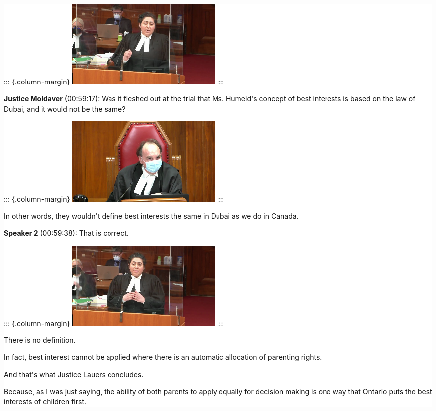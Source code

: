 ::: {.column-margin}
![](3523.png)
:::

**Justice Moldaver** (00:59:17): Was it fleshed out at the trial that Ms. Humeid's concept of best interests is based on the law of Dubai, and it would not be the same?

::: {.column-margin}
![](3567.png)
:::

In other words, they wouldn't define best interests the same in Dubai as we do in Canada.

**Speaker 2** (00:59:38): That is correct.

::: {.column-margin}
![](3592.png)
:::

There is no definition.

In fact, best interest cannot be applied where there is an automatic allocation of parenting rights.

And that's what Justice Lauers concludes.

Because, as I was just saying, the ability of both parents to apply equally for decision making is one way that Ontario puts the best interests of children first.
